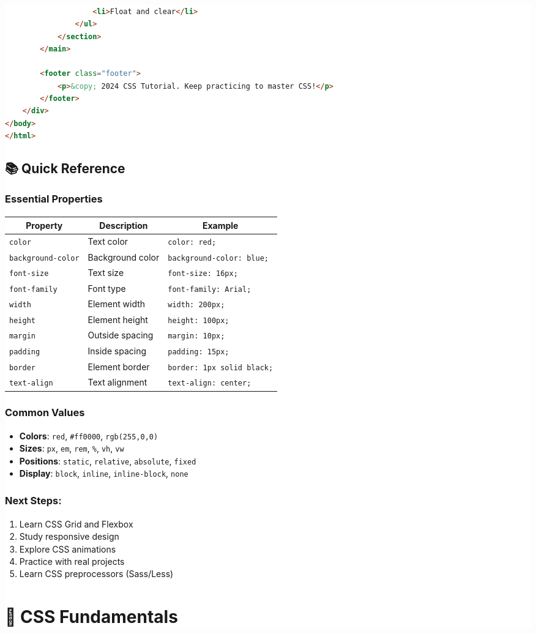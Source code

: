 ```html
                    <li>Float and clear</li>
                </ul>
            </section>
        </main>

        <footer class="footer">
            <p>&copy; 2024 CSS Tutorial. Keep practicing to master CSS!</p>
        </footer>
    </div>
</body>
</html>
```

## 📚 Quick Reference

### Essential Properties

| Property | Description | Example |
|----------|-------------|---------|
| `color` | Text color | `color: red;` |
| `background-color` | Background color | `background-color: blue;` |
| `font-size` | Text size | `font-size: 16px;` |
| `font-family` | Font type | `font-family: Arial;` |
| `width` | Element width | `width: 200px;` |
| `height` | Element height | `height: 100px;` |
| `margin` | Outside spacing | `margin: 10px;` |
| `padding` | Inside spacing | `padding: 15px;` |
| `border` | Element border | `border: 1px solid black;` |
| `text-align` | Text alignment | `text-align: center;` |

### Common Values

- **Colors**: `red`, `#ff0000`, `rgb(255,0,0)`
- **Sizes**: `px`, `em`, `rem`, `%`, `vh`, `vw`
- **Positions**: `static`, `relative`, `absolute`, `fixed`
- **Display**: `block`, `inline`, `inline-block`, `none`

### Next Steps:
1. Learn CSS Grid and Flexbox
2. Study responsive design
3. Explore CSS animations
4. Practice with real projects
5. Learn CSS preprocessors (Sass/Less)
# 🎨 CSS Fundamentals
